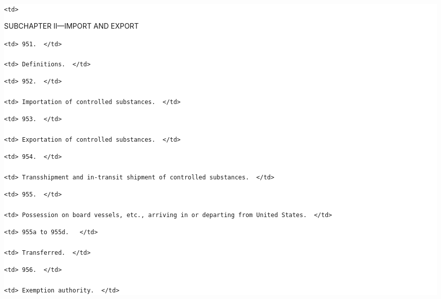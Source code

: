   </tr>

  <tr>

    <td> 

SUBCHAPTER II—IMPORT AND EXPORT  </td>

  </tr>

  <tr>

    <td> 951.  </td>

    <td> Definitions.  </td>

  </tr>

  <tr>

    <td> 952.  </td>

    <td> Importation of controlled substances.  </td>

  </tr>

  <tr>

    <td> 953.  </td>

    <td> Exportation of controlled substances.  </td>

  </tr>

  <tr>

    <td> 954.  </td>

    <td> Transshipment and in-transit shipment of controlled substances.  </td>

  </tr>

  <tr>

    <td> 955.  </td>

    <td> Possession on board vessels, etc., arriving in or departing from United States.  </td>

  </tr>

  <tr>

    <td> 955a to 955d.   </td>

    <td> Transferred.  </td>

  </tr>

  <tr>

    <td> 956.  </td>

    <td> Exemption authority.  </td>

  </tr>
